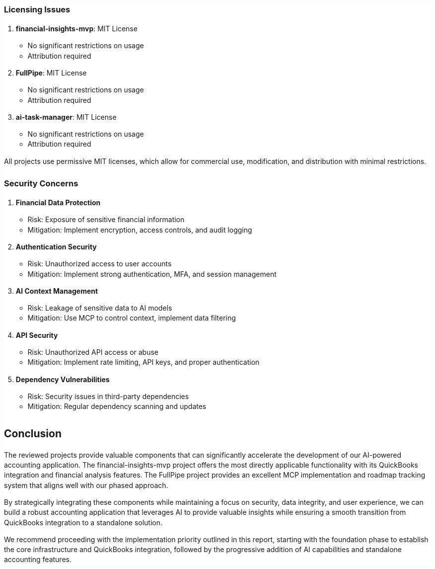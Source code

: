 ### Licensing Issues

1. **financial-insights-mvp**: MIT License
   - No significant restrictions on usage
   - Attribution required

2. **FullPipe**: MIT License
   - No significant restrictions on usage
   - Attribution required

3. **ai-task-manager**: MIT License
   - No significant restrictions on usage
   - Attribution required

All projects use permissive MIT licenses, which allow for commercial use, modification, and distribution with minimal restrictions.

### Security Concerns

1. **Financial Data Protection**
   - Risk: Exposure of sensitive financial information
   - Mitigation: Implement encryption, access controls, and audit logging

2. **Authentication Security**
   - Risk: Unauthorized access to user accounts
   - Mitigation: Implement strong authentication, MFA, and session management

3. **AI Context Management**
   - Risk: Leakage of sensitive data to AI models
   - Mitigation: Use MCP to control context, implement data filtering

4. **API Security**
   - Risk: Unauthorized API access or abuse
   - Mitigation: Implement rate limiting, API keys, and proper authentication

5. **Dependency Vulnerabilities**
   - Risk: Security issues in third-party dependencies
   - Mitigation: Regular dependency scanning and updates

## Conclusion

The reviewed projects provide valuable components that can significantly accelerate the development of our AI-powered accounting application. The financial-insights-mvp project offers the most directly applicable functionality with its QuickBooks integration and financial analysis features. The FullPipe project provides an excellent MCP implementation and roadmap tracking system that aligns well with our phased approach.

By strategically integrating these components while maintaining a focus on security, data integrity, and user experience, we can build a robust accounting application that leverages AI to provide valuable insights while ensuring a smooth transition from QuickBooks integration to a standalone solution.

We recommend proceeding with the implementation priority outlined in this report, starting with the foundation phase to establish the core infrastructure and QuickBooks integration, followed by the progressive addition of AI capabilities and standalone accounting features.
